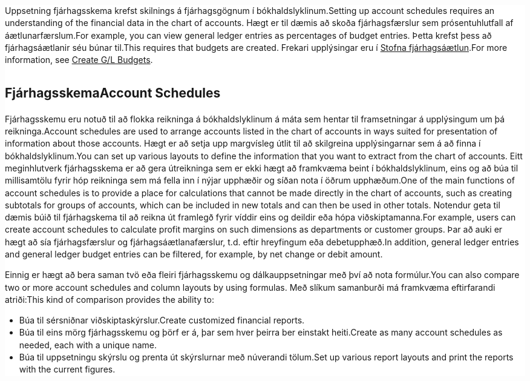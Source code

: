<span data-ttu-id="8d1dd-111">Uppsetning fjárhagsskema krefst skilnings á fjárhagsgögnum í bókhaldslyklinum.</span><span class="sxs-lookup"><span data-stu-id="8d1dd-111">Setting up account schedules requires an understanding of the financial data in the chart of accounts.</span></span> <span data-ttu-id="8d1dd-112">Hægt er til dæmis að skoða fjárhagsfærslur sem prósentuhlutfall af áætlunarfærslum.</span><span class="sxs-lookup"><span data-stu-id="8d1dd-112">For example, you can view general ledger entries as percentages of budget entries.</span></span> <span data-ttu-id="8d1dd-113">Þetta krefst þess að fjárhagsáætlanir séu búnar til.</span><span class="sxs-lookup"><span data-stu-id="8d1dd-113">This requires that budgets are created.</span></span> <span data-ttu-id="8d1dd-114">Frekari upplýsingar eru í [Stofna fjárhagsáætlun](finance-how-create-budgets.md).</span><span class="sxs-lookup"><span data-stu-id="8d1dd-114">For more information, see [Create G/L Budgets](finance-how-create-budgets.md).</span></span>

## <a name="account-schedules"></a><span data-ttu-id="8d1dd-115">Fjárhagsskema</span><span class="sxs-lookup"><span data-stu-id="8d1dd-115">Account Schedules</span></span>
<span data-ttu-id="8d1dd-116">Fjárhagsskemu eru notuð til að flokka reikninga á bókhaldslyklinum á máta sem hentar til framsetningar á upplýsingum um þá reikninga.</span><span class="sxs-lookup"><span data-stu-id="8d1dd-116">Account schedules are used to arrange accounts listed in the chart of accounts in ways suited for presentation of information about those accounts.</span></span> <span data-ttu-id="8d1dd-117">Hægt er að setja upp margvísleg útlit til að skilgreina upplýsingarnar sem á að finna í bókhaldslyklinum.</span><span class="sxs-lookup"><span data-stu-id="8d1dd-117">You can set up various layouts to define the information that you want to extract from the chart of accounts.</span></span> <span data-ttu-id="8d1dd-118">Eitt meginhlutverk fjárhagsskema er að gera útreikninga sem er ekki hægt að framkvæma beint í bókhaldslyklinum, eins og að búa til millisamtölu fyrir hóp reikninga sem má fella inn í nýjar upphæðir og síðan nota í öðrum upphæðum.</span><span class="sxs-lookup"><span data-stu-id="8d1dd-118">One of the main functions of account schedules is to provide a place for calculations that cannot be made directly in the chart of accounts, such as creating subtotals for groups of accounts, which can be included in new totals and can then be used in other totals.</span></span> <span data-ttu-id="8d1dd-119">Notendur geta til dæmis búið til fjárhagskema til að reikna út framlegð fyrir víddir eins og deildir eða hópa viðskiptamanna.</span><span class="sxs-lookup"><span data-stu-id="8d1dd-119">For example, users can create account schedules to calculate profit margins on such dimensions as departments or customer groups.</span></span> <span data-ttu-id="8d1dd-120">Þar að auki er hægt að sía fjárhagsfærslur og fjárhagsáætlanafærslur, t.d. eftir hreyfingum eða debetupphæð.</span><span class="sxs-lookup"><span data-stu-id="8d1dd-120">In addition, general ledger entries and general ledger budget entries can be filtered, for example, by net change or debit amount.</span></span>

<span data-ttu-id="8d1dd-121">Einnig er hægt að bera saman tvö eða fleiri fjárhagsskemu og dálkauppsetningar með því að nota formúlur.</span><span class="sxs-lookup"><span data-stu-id="8d1dd-121">You can also compare two or more account schedules and column layouts by using formulas.</span></span> <span data-ttu-id="8d1dd-122">Með slíkum samanburði má framkvæma eftirfarandi atriði:</span><span class="sxs-lookup"><span data-stu-id="8d1dd-122">This kind of comparison provides the ability to:</span></span>

* <span data-ttu-id="8d1dd-123">Búa til sérsniðnar viðskiptaskýrslur.</span><span class="sxs-lookup"><span data-stu-id="8d1dd-123">Create customized financial reports.</span></span>
* <span data-ttu-id="8d1dd-124">Búa til eins mörg fjárhagsskemu og þörf er á, þar sem hver þeirra ber einstakt heiti.</span><span class="sxs-lookup"><span data-stu-id="8d1dd-124">Create as many account schedules as needed, each with a unique name.</span></span>
* <span data-ttu-id="8d1dd-125">Búa til uppsetningu skýrslu og prenta út skýrslurnar með núverandi tölum.</span><span class="sxs-lookup"><span data-stu-id="8d1dd-125">Set up various report layouts and print the reports with the current figures.</span></span>
